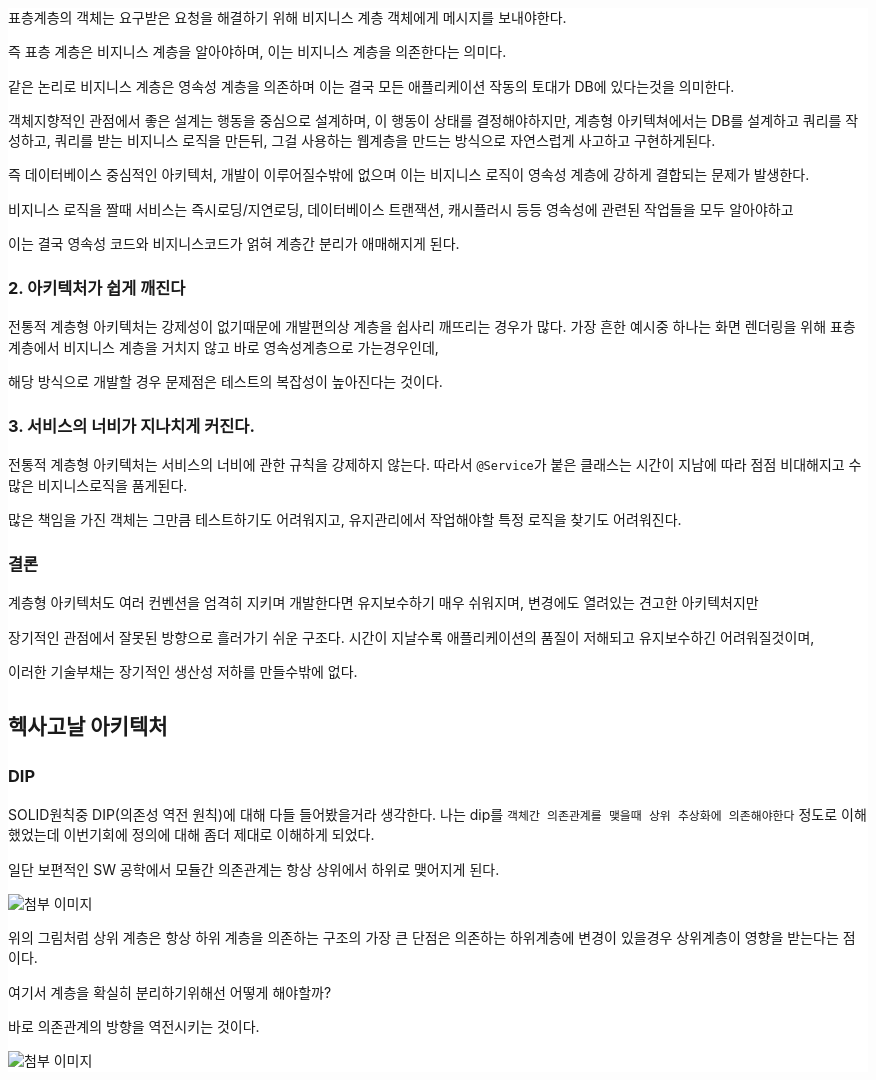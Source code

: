 
표층계층의 객체는 요구받은 요청을 해결하기 위해 비지니스 계층 객체에게 메시지를 보내야한다.

즉 표층 계층은 비지니스 계층을 알아야하며, 이는 비지니스 계층을 의존한다는 의미다.

같은 논리로 비지니스 계층은 영속성 계층을 의존하며 이는 결국 모든 애플리케이션 작동의 토대가 DB에 있다는것을 의미한다.

객체지향적인 관점에서 좋은 설계는 행동을 중심으로 설계하며, 이 행동이 상태를 결정해야하지만, 계층형 아키텍쳐에서는 DB를 설계하고 쿼리를 작성하고, 쿼리를 받는 비지니스 로직을 만든뒤, 그걸 사용하는 웹계층을 만드는 방식으로 자연스럽게 사고하고 구현하게된다.

즉 데이터베이스 중심적인 아키텍처, 개발이 이루어질수밖에 없으며 이는 비지니스 로직이 영속성 계층에 강하게 결합되는 문제가 발생한다.

비지니스 로직을 짤때 서비스는 즉시로딩/지연로딩, 데이터베이스 트랜잭션, 캐시플러시 등등 영속성에 관련된 작업들을 모두 알아야하고

이는 결국 영속성 코드와 비지니스코드가 얽혀 계층간 분리가 애매해지게 된다.

### 2. 아키텍처가 쉽게 깨진다

전통적 계층형 아키텍처는 강제성이 없기때문에 개발편의상 계층을 쉽사리 깨뜨리는 경우가 많다. 가장 흔한 예시중 하나는 화면 렌더링을 위해 표층계층에서 비지니스 계층을 거치지 않고 바로 영속성계층으로 가는경우인데,

해당 방식으로 개발할 경우 문제점은 테스트의 복잡성이 높아진다는 것이다.


### 3. 서비스의 너비가 지나치게 커진다.

전통적 계층형 아키텍처는 서비스의 너비에 관한 규칙을 강제하지 않는다. 따라서 `@Service`가 붙은 클래스는 시간이 지남에 따라 점점 비대해지고 수많은 비지니스로직을 품게된다.

많은 책임을 가진 객체는 그만큼 테스트하기도 어려워지고, 유지관리에서 작업해야할 특정 로직을 찾기도 어려워진다.

### 결론

계층형 아키텍처도 여러 컨벤션을 엄격히 지키며 개발한다면 유지보수하기 매우 쉬워지며, 변경에도 열려있는 견고한 아키텍처지만

장기적인 관점에서 잘못된 방향으로 흘러가기 쉬운 구조다. 시간이 지날수록 애플리케이션의 품질이 저해되고 유지보수하긴 어려워질것이며, 

이러한 기술부채는 장기적인 생산성 저하를 만들수밖에 없다.

## 헥사고날 아키텍처

### DIP

SOLID원칙중 DIP(의존성 역전 원칙)에 대해 다들 들어봤을거라 생각한다. 나는 dip를 `객체간 의존관계를 맺을때 상위 추상화에 의존해야한다` 정도로 이해했었는데 이번기회에 정의에 대해 좀더 제대로 이해하게 되었다.

일단 보편적인 SW 공학에서 모듈간 의존관계는 항상 상위에서 하위로 맺어지게 된다.


 ![첨부 이미지](https://jinia-img-bucket.s3.ap-northeast-2.amazonaws.com/a680f964-24c9-413f-9c51-79d2a28fbd84.png)

위의 그림처럼 상위 계층은 항상 하위 계층을 의존하는 구조의 가장 큰 단점은 의존하는 하위계층에 변경이 있을경우 상위계층이 영향을 받는다는 점이다.

여기서 계층을 확실히 분리하기위해선 어떻게 해야할까?

바로 의존관계의 방향을 역전시키는 것이다.

![첨부 이미지](https://jinia-img-bucket.s3.ap-northeast-2.amazonaws.com/2fa93d4b-931d-4b22-8df0-2c6674f2fa42.png)
